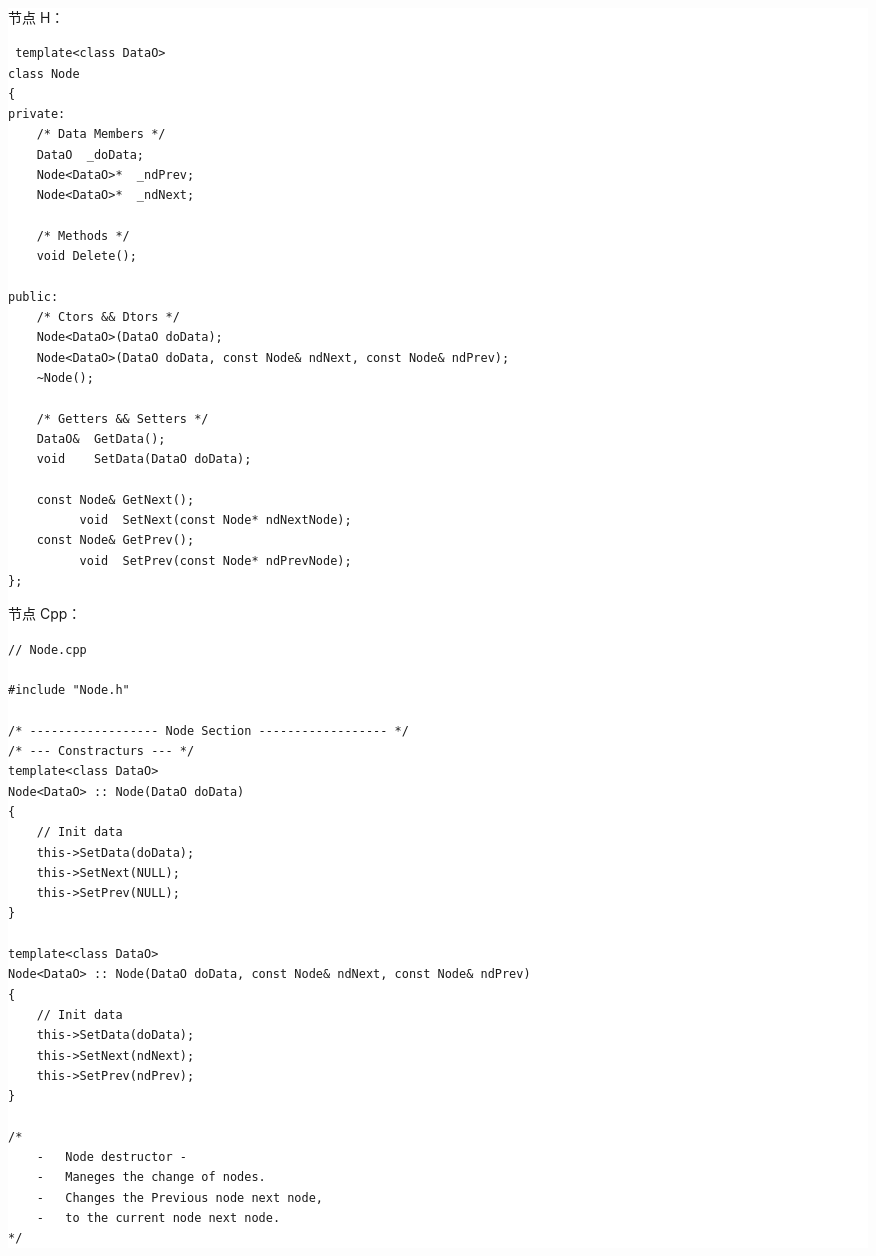 节点 H：

```
 template<class DataO> 
class Node
{
private:
    /* Data Members */
    DataO  _doData;
    Node<DataO>*  _ndPrev;
    Node<DataO>*  _ndNext;

    /* Methods */
    void Delete();

public:
    /* Ctors && Dtors */
    Node<DataO>(DataO doData);
    Node<DataO>(DataO doData, const Node& ndNext, const Node& ndPrev);
    ~Node();

    /* Getters && Setters */
    DataO&  GetData();
    void    SetData(DataO doData);

    const Node& GetNext();
          void  SetNext(const Node* ndNextNode);
    const Node& GetPrev();
          void  SetPrev(const Node* ndPrevNode);
}; 
```

节点 Cpp：

```
// Node.cpp

#include "Node.h"

/* ------------------ Node Section ------------------ */
/* --- Constracturs --- */
template<class DataO> 
Node<DataO> :: Node(DataO doData)
{
    // Init data
    this->SetData(doData);
    this->SetNext(NULL);
    this->SetPrev(NULL);
}

template<class DataO> 
Node<DataO> :: Node(DataO doData, const Node& ndNext, const Node& ndPrev) 
{
    // Init data
    this->SetData(doData);
    this->SetNext(ndNext);
    this->SetPrev(ndPrev);
}

/*
    -   Node destructor -
    -   Maneges the change of nodes.
    -   Changes the Previous node next node, 
    -   to the current node next node.
*/
```